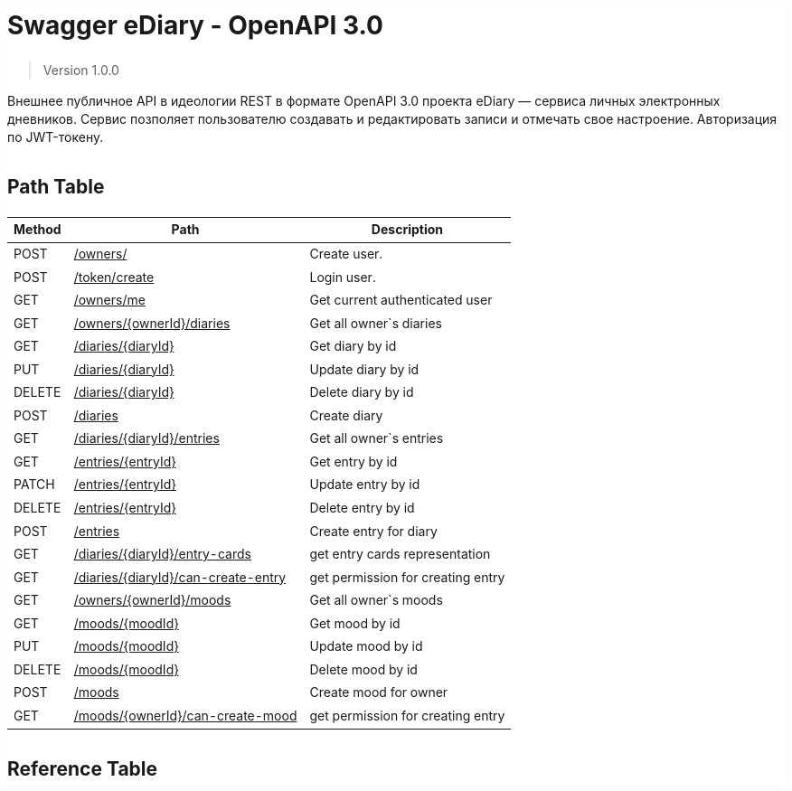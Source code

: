 # Swagger eDiary - OpenAPI 3.0

> Version 1.0.0

Внешнее публичное API в идеологии REST в формате OpenAPI 3.0 проекта eDiary — сервиса личных электронных дневников. Сервис позполяет пользователю создавать и редактировать записи и отмечать свое настроение. Авторизация по JWT-токену.

## Path Table

| Method | Path | Description |
| --- | --- | --- |
| POST | [/owners/](#postowners) | Create user. |
| POST | [/token/create](#posttokencreate) | Login user. |
| GET | [/owners/me](#getownersme) | Get current authenticated user |
| GET | [/owners/{ownerId}/diaries](#getownersowneriddiaries) | Get all owner`s diaries |
| GET | [/diaries/{diaryId}](#getdiariesdiaryid) | Get diary by id |
| PUT | [/diaries/{diaryId}](#putdiariesdiaryid) | Update diary by id |
| DELETE | [/diaries/{diaryId}](#deletediariesdiaryid) | Delete diary by id |
| POST | [/diaries](#postdiaries) | Create diary |
| GET | [/diaries/{diaryId}/entries](#getdiariesdiaryidentries) | Get all owner`s entries |
| GET | [/entries/{entryId}](#getentriesentryid) | Get entry by id |
| PATCH | [/entries/{entryId}](#patchentriesentryid) | Update entry by id |
| DELETE | [/entries/{entryId}](#deleteentriesentryid) | Delete entry by id |
| POST | [/entries](#postentries) | Create entry for diary |
| GET | [/diaries/{diaryId}/entry-cards](#getdiariesdiaryidentry-cards) | get entry cards representation |
| GET | [/diaries/{diaryId}/can-create-entry](#getdiariesdiaryidcan-create-entry) | get permission for creating entry |
| GET | [/owners/{ownerId}/moods](#getownersowneridmoods) | Get all owner`s moods |
| GET | [/moods/{moodId}](#getmoodsmoodid) | Get mood by id |
| PUT | [/moods/{moodId}](#putmoodsmoodid) | Update mood by id |
| DELETE | [/moods/{moodId}](#deletemoodsmoodid) | Delete mood by id |
| POST | [/moods](#postmoods) | Create mood for owner |
| GET | [/moods/{ownerId}/can-create-mood](#getmoodsowneridcan-create-mood) | get permission for creating entry |

## Reference Table
